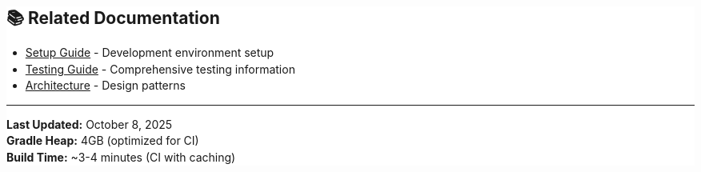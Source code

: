 
## 📚 Related Documentation

- [Setup Guide](setup-guide.md) - Development environment setup
- [Testing Guide](testing-guide.md) - Comprehensive testing information
- [Architecture](../architecture/mobile-app-architecture.md) - Design patterns

---

**Last Updated:** October 8, 2025  
**Gradle Heap:** 4GB (optimized for CI)  
**Build Time:** ~3-4 minutes (CI with caching)
